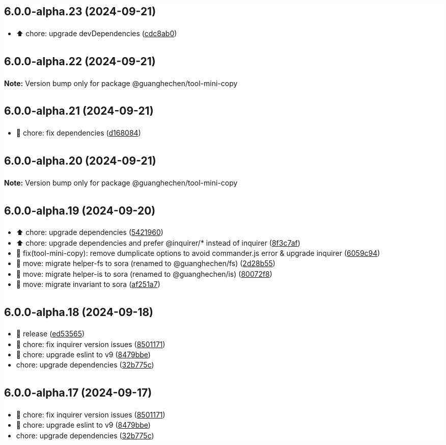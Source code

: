 ## 6.0.0-alpha.23 (2024-09-21)

- :arrow_up: chore: upgrade devDependencies
  ([cdc8ab0](https://github.com/guanghechen/node-scaffolds/commit/cdc8ab0))

## 6.0.0-alpha.22 (2024-09-21)

**Note:** Version bump only for package @guanghechen/tool-mini-copy

## 6.0.0-alpha.21 (2024-09-21)

- :wrench: chore: fix dependencies
  ([d168084](https://github.com/guanghechen/node-scaffolds/commit/d168084))

## 6.0.0-alpha.20 (2024-09-21)

**Note:** Version bump only for package @guanghechen/tool-mini-copy

## 6.0.0-alpha.19 (2024-09-20)

- :arrow_up: chore: upgrade dependencies
  ([5421960](https://github.com/guanghechen/node-scaffolds/commit/5421960))
- :arrow_up: chore: upgrade dependencies and prefer @inquirer/\* instead of inquirer
  ([8f3c7af](https://github.com/guanghechen/node-scaffolds/commit/8f3c7af))
- :bug: fix(tool-mini-copy): remove dumplicate options to avoid commander.js error & upgrade
  inquirer ([6059c94](https://github.com/guanghechen/node-scaffolds/commit/6059c94))
- :truck: move: migrate helper-fs to sora (renamed to @guanghechen/fs)
  ([2d28b55](https://github.com/guanghechen/node-scaffolds/commit/2d28b55))
- :truck: move: migrate helper-is to sora (renamed to @guanghechen/is)
  ([80072f8](https://github.com/guanghechen/node-scaffolds/commit/80072f8))
- :truck: move: migrate invariant to sora
  ([af251a7](https://github.com/guanghechen/node-scaffolds/commit/af251a7))

## 6.0.0-alpha.18 (2024-09-18)

- :bookmark: release ([ed53565](https://github.com/guanghechen/node-scaffolds/commit/ed53565))
- :wrench: chore: fix inquirer version issues
  ([8501171](https://github.com/guanghechen/node-scaffolds/commit/8501171))
- :wrench: chore: upgrade eslint to v9
  ([8479bbe](https://github.com/guanghechen/node-scaffolds/commit/8479bbe))
- chore: upgrade dependencies
  ([32b775c](https://github.com/guanghechen/node-scaffolds/commit/32b775c))

## 6.0.0-alpha.17 (2024-09-17)

- :wrench: chore: fix inquirer version issues
  ([8501171](https://github.com/guanghechen/node-scaffolds/commit/8501171))
- :wrench: chore: upgrade eslint to v9
  ([8479bbe](https://github.com/guanghechen/node-scaffolds/commit/8479bbe))
- chore: upgrade dependencies
  ([32b775c](https://github.com/guanghechen/node-scaffolds/commit/32b775c))

